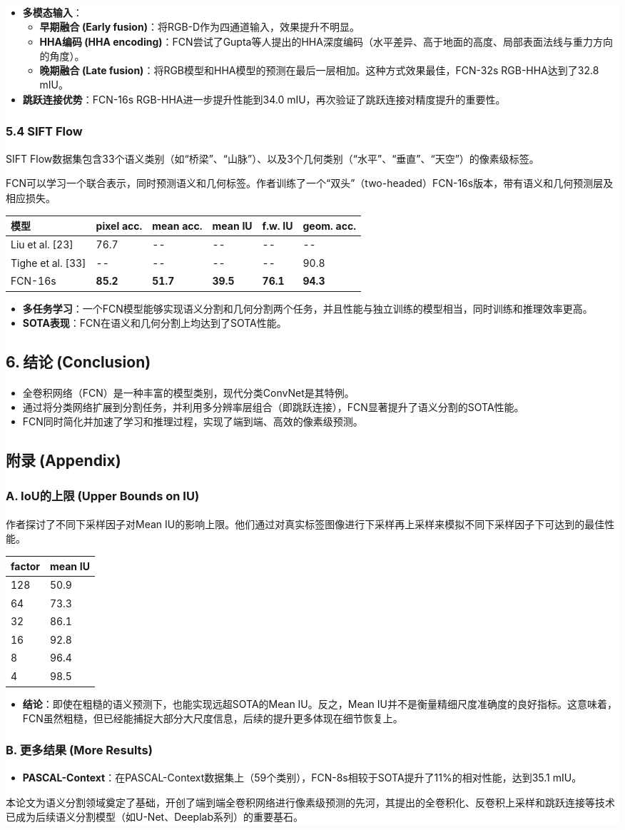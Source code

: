 *   **多模态输入**：
    *   **早期融合 (Early fusion)**：将RGB-D作为四通道输入，效果提升不明显。
    *   **HHA编码 (HHA encoding)**：FCN尝试了Gupta等人提出的HHA深度编码（水平差异、高于地面的高度、局部表面法线与重力方向的角度）。
    *   **晚期融合 (Late fusion)**：将RGB模型和HHA模型的预测在最后一层相加。这种方式效果最佳，FCN-32s RGB-HHA达到了32.8 mIU。
*   **跳跃连接优势**：FCN-16s RGB-HHA进一步提升性能到34.0 mIU，再次验证了跳跃连接对精度提升的重要性。

### 5.4 SIFT Flow

SIFT Flow数据集包含33个语义类别（如“桥梁”、“山脉”）、以及3个几何类别（“水平”、“垂直”、“天空”）的像素级标签。

FCN可以学习一个联合表示，同时预测语义和几何标签。作者训练了一个“双头”（two-headed）FCN-16s版本，带有语义和几何预测层及相应损失。

| 模型              | pixel acc. | mean acc. | mean IU  | f.w. IU  | geom. acc. |
| :---------------- | :--------- | :-------- | :------- | :------- | :--------- |
| Liu et al. [23]   | 76.7       | --        | --       | --       | --         |
| Tighe et al. [33] | --         | --        | --       | --       | 90.8       |
| FCN-16s           | **85.2**   | **51.7**  | **39.5** | **76.1** | **94.3**   |

*   **多任务学习**：一个FCN模型能够实现语义分割和几何分割两个任务，并且性能与独立训练的模型相当，同时训练和推理效率更高。
*   **SOTA表现**：FCN在语义和几何分割上均达到了SOTA性能。

## 6. 结论 (Conclusion)

*   全卷积网络（FCN）是一种丰富的模型类别，现代分类ConvNet是其特例。
*   通过将分类网络扩展到分割任务，并利用多分辨率层组合（即跳跃连接），FCN显著提升了语义分割的SOTA性能。
*   FCN同时简化并加速了学习和推理过程，实现了端到端、高效的像素级预测。

## 附录 (Appendix)

### A. IoU的上限 (Upper Bounds on IU)

作者探讨了不同下采样因子对Mean IU的影响上限。他们通过对真实标签图像进行下采样再上采样来模拟不同下采样因子下可达到的最佳性能。

| factor | mean IU |
| :----- | :------ |
| 128    | 50.9    |
| 64     | 73.3    |
| 32     | 86.1    |
| 16     | 92.8    |
| 8      | 96.4    |
| 4      | 98.5    |

*   **结论**：即使在粗糙的语义预测下，也能实现远超SOTA的Mean IU。反之，Mean IU并不是衡量精细尺度准确度的良好指标。这意味着，FCN虽然粗糙，但已经能捕捉大部分大尺度信息，后续的提升更多体现在细节恢复上。

### B. 更多结果 (More Results)

*   **PASCAL-Context**：在PASCAL-Context数据集上（59个类别），FCN-8s相较于SOTA提升了11%的相对性能，达到35.1 mIU。

本论文为语义分割领域奠定了基础，开创了端到端全卷积网络进行像素级预测的先河，其提出的全卷积化、反卷积上采样和跳跃连接等技术已成为后续语义分割模型（如U-Net、Deeplab系列）的重要基石。
